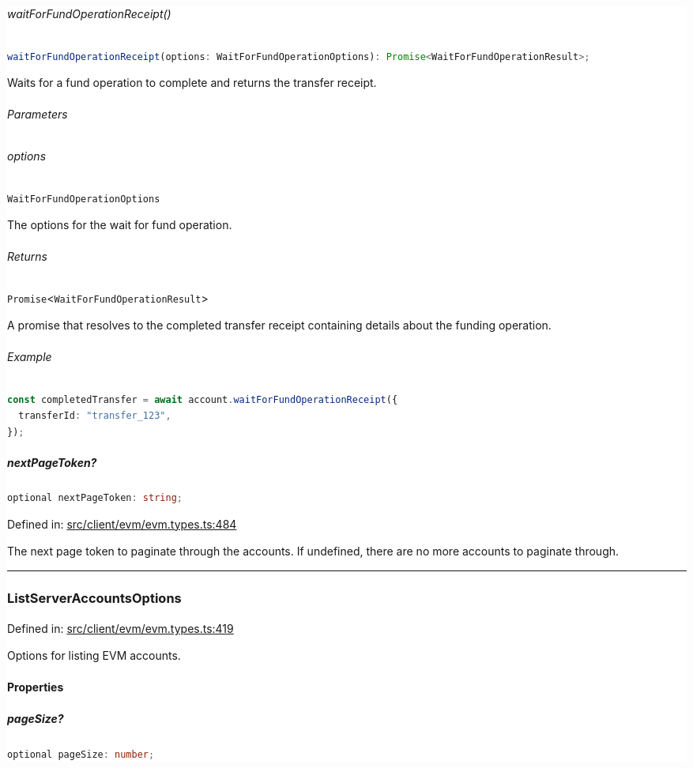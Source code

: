 ###### waitForFundOperationReceipt()

```ts
waitForFundOperationReceipt(options: WaitForFundOperationOptions): Promise<WaitForFundOperationResult>;
```

Waits for a fund operation to complete and returns the transfer receipt.

###### Parameters

###### options

`WaitForFundOperationOptions`

The options for the wait for fund operation.

###### Returns

`Promise`\<`WaitForFundOperationResult`>

A promise that resolves to the completed transfer receipt containing details about the funding operation.

###### Example

```ts
const completedTransfer = await account.waitForFundOperationReceipt({
  transferId: "transfer_123",
});
```

##### nextPageToken?

```ts
optional nextPageToken: string;
```

Defined in: [src/client/evm/evm.types.ts:484](https://github.com/coinbase/cdp-sdk/blob/8794662b60e721852bfb60801a1d0bb1bb6e4c59/typescript/src/client/evm/evm.types.ts#L484)

The next page token to paginate through the accounts.
If undefined, there are no more accounts to paginate through.

***

### ListServerAccountsOptions

Defined in: [src/client/evm/evm.types.ts:419](https://github.com/coinbase/cdp-sdk/blob/8794662b60e721852bfb60801a1d0bb1bb6e4c59/typescript/src/client/evm/evm.types.ts#L419)

Options for listing EVM accounts.

#### Properties

##### pageSize?

```ts
optional pageSize: number;
```
